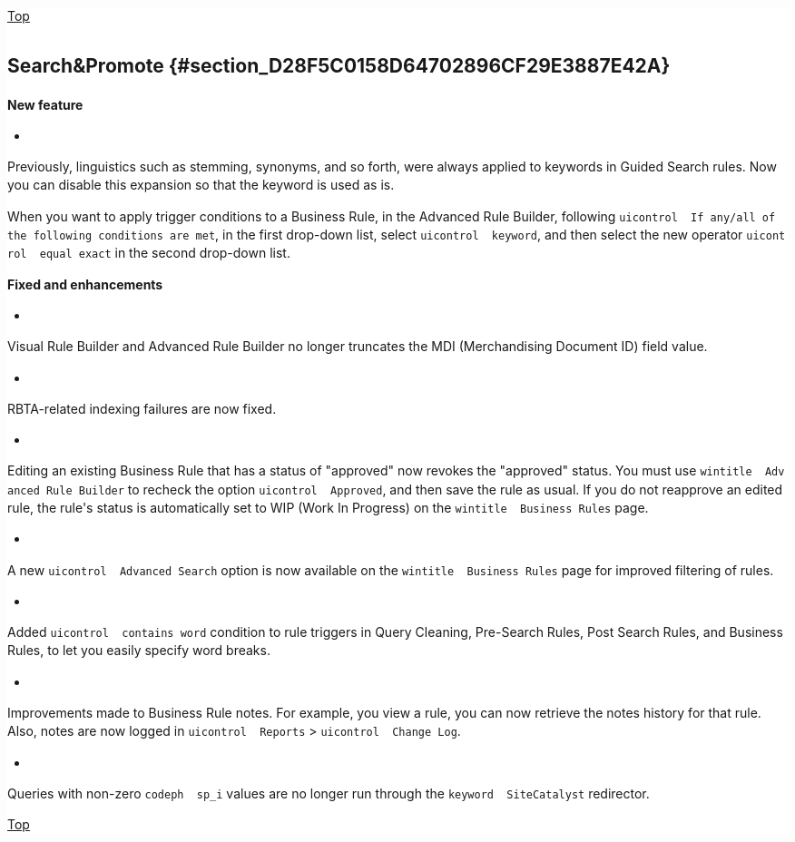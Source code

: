 [ Top ](01152015.md#marketingcloud)

## Search&Promote {#section_D28F5C0158D64702896CF29E3887E42A}

**New feature**


  *
  Previously, linguistics such as stemming, synonyms, and so forth, were always applied to keywords in Guided Search rules. Now you can disable this expansion so that the keyword is used as is.
  
  When you want to apply trigger conditions to a Business Rule, in the Advanced Rule Builder, following `uicontrol  If any/all of the following conditions are met`, in the first drop-down list, select `uicontrol  keyword`, and then select the new operator `uicontrol  equal exact` in the second drop-down list.
  
  

**Fixed and enhancements**


  *
  Visual Rule Builder and Advanced Rule Builder no longer truncates the MDI (Merchandising Document ID) field value.
  
  
  *
  RBTA-related indexing failures are now fixed.
  
  
  *
  Editing an existing Business Rule that has a status of "approved" now revokes the "approved" status. You must use `wintitle  Advanced Rule Builder` to recheck the option `uicontrol  Approved`, and then save the rule as usual. If you do not reapprove an edited rule, the rule's status is automatically set to WIP (Work In Progress) on the `wintitle  Business Rules` page.
  
  
  *
  A new `uicontrol  Advanced Search` option is now available on the `wintitle  Business Rules` page for improved filtering of rules.
  
  
  *
  Added `uicontrol  contains word` condition to rule triggers in Query Cleaning, Pre-Search Rules, Post Search Rules, and Business Rules, to let you easily specify word breaks.
  
  
  *
  Improvements made to Business Rule notes. For example, you view a rule, you can now retrieve the notes history for that rule. Also, notes are now logged in `uicontrol  Reports` &gt; `uicontrol  Change Log`.
  
  
  *
  Queries with non-zero `codeph  sp_i` values are no longer run through the `keyword  SiteCatalyst` redirector.
  
  

[ Top ](01152015.md#marketingcloud)
